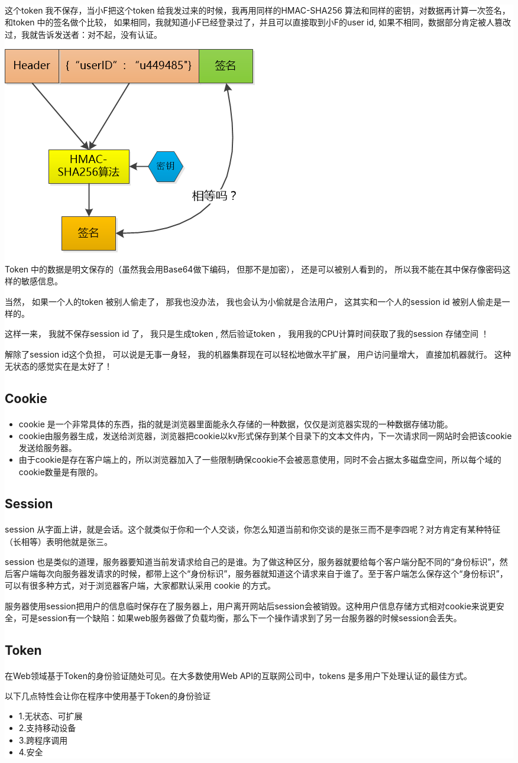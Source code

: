   这个token 我不保存，当小F把这个token 给我发过来的时候，我再用同样的HMAC-SHA256 算法和同样的密钥，对数据再计算一次签名，和token 中的签名做个比较， 如果相同，我就知道小F已经登录过了，并且可以直接取到小F的user id, 如果不相同，数据部分肯定被人篡改过，我就告诉发送者：对不起，没有认证。

  ![Token校验的原理](images/Token校验的原理.png)

  Token 中的数据是明文保存的（虽然我会用Base64做下编码， 但那不是加密）， 还是可以被别人看到的， 所以我不能在其中保存像密码这样的敏感信息。

  当然， 如果一个人的token 被别人偷走了， 那我也没办法， 我也会认为小偷就是合法用户， 这其实和一个人的session id 被别人偷走是一样的。

  这样一来， 我就不保存session id 了， 我只是生成token , 然后验证token ，  我用我的CPU计算时间获取了我的session 存储空间 ！

  解除了session id这个负担，  可以说是无事一身轻， 我的机器集群现在可以轻松地做水平扩展， 用户访问量增大， 直接加机器就行。   这种无状态的感觉实在是太好了！

## Cookie

+ cookie 是一个非常具体的东西，指的就是浏览器里面能永久存储的一种数据，仅仅是浏览器实现的一种数据存储功能。
+ cookie由服务器生成，发送给浏览器，浏览器把cookie以kv形式保存到某个目录下的文本文件内，下一次请求同一网站时会把该cookie发送给服务器。
+ 由于cookie是存在客户端上的，所以浏览器加入了一些限制确保cookie不会被恶意使用，同时不会占据太多磁盘空间，所以每个域的cookie数量是有限的。

## Session

session 从字面上讲，就是会话。这个就类似于你和一个人交谈，你怎么知道当前和你交谈的是张三而不是李四呢？对方肯定有某种特征（长相等）表明他就是张三。

session 也是类似的道理，服务器要知道当前发请求给自己的是谁。为了做这种区分，服务器就要给每个客户端分配不同的“身份标识”，然后客户端每次向服务器发请求的时候，都带上这个“身份标识”，服务器就知道这个请求来自于谁了。至于客户端怎么保存这个“身份标识”，可以有很多种方式，对于浏览器客户端，大家都默认采用 cookie 的方式。

服务器使用session把用户的信息临时保存在了服务器上，用户离开网站后session会被销毁。这种用户信息存储方式相对cookie来说更安全，可是session有一个缺陷：如果web服务器做了负载均衡，那么下一个操作请求到了另一台服务器的时候session会丢失。

## Token

在Web领域基于Token的身份验证随处可见。在大多数使用Web API的互联网公司中，tokens 是多用户下处理认证的最佳方式。

以下几点特性会让你在程序中使用基于Token的身份验证

+ 1.无状态、可扩展
+ 2.支持移动设备
+ 3.跨程序调用
+ 4.安全

